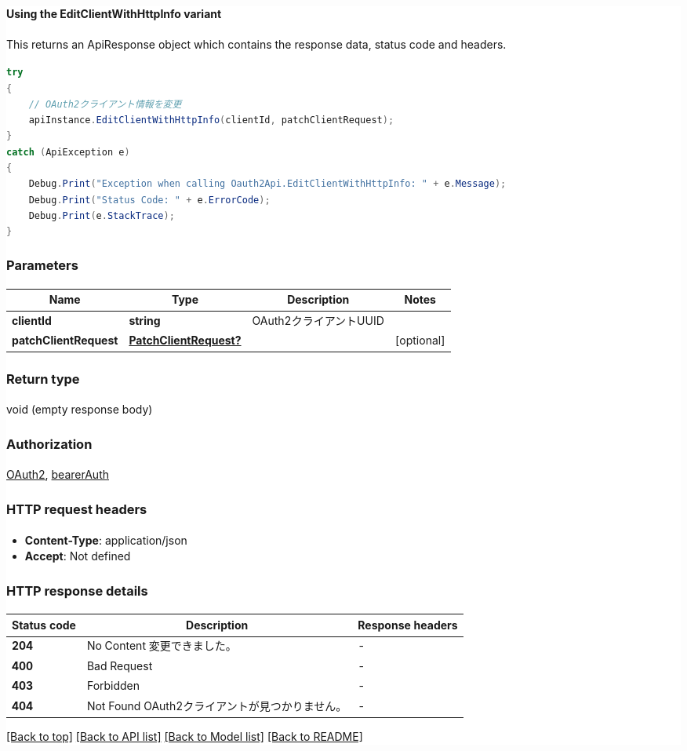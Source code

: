 #### Using the EditClientWithHttpInfo variant
This returns an ApiResponse object which contains the response data, status code and headers.

```csharp
try
{
    // OAuth2クライアント情報を変更
    apiInstance.EditClientWithHttpInfo(clientId, patchClientRequest);
}
catch (ApiException e)
{
    Debug.Print("Exception when calling Oauth2Api.EditClientWithHttpInfo: " + e.Message);
    Debug.Print("Status Code: " + e.ErrorCode);
    Debug.Print(e.StackTrace);
}
```

### Parameters

| Name | Type | Description | Notes |
|------|------|-------------|-------|
| **clientId** | **string** | OAuth2クライアントUUID |  |
| **patchClientRequest** | [**PatchClientRequest?**](PatchClientRequest?.md) |  | [optional]  |

### Return type

void (empty response body)

### Authorization

[OAuth2](../README.md#OAuth2), [bearerAuth](../README.md#bearerAuth)

### HTTP request headers

 - **Content-Type**: application/json
 - **Accept**: Not defined


### HTTP response details
| Status code | Description | Response headers |
|-------------|-------------|------------------|
| **204** | No Content 変更できました。 |  -  |
| **400** | Bad Request |  -  |
| **403** | Forbidden |  -  |
| **404** | Not Found OAuth2クライアントが見つかりません。 |  -  |

[[Back to top]](#) [[Back to API list]](../README.md#documentation-for-api-endpoints) [[Back to Model list]](../README.md#documentation-for-models) [[Back to README]](../README.md)
